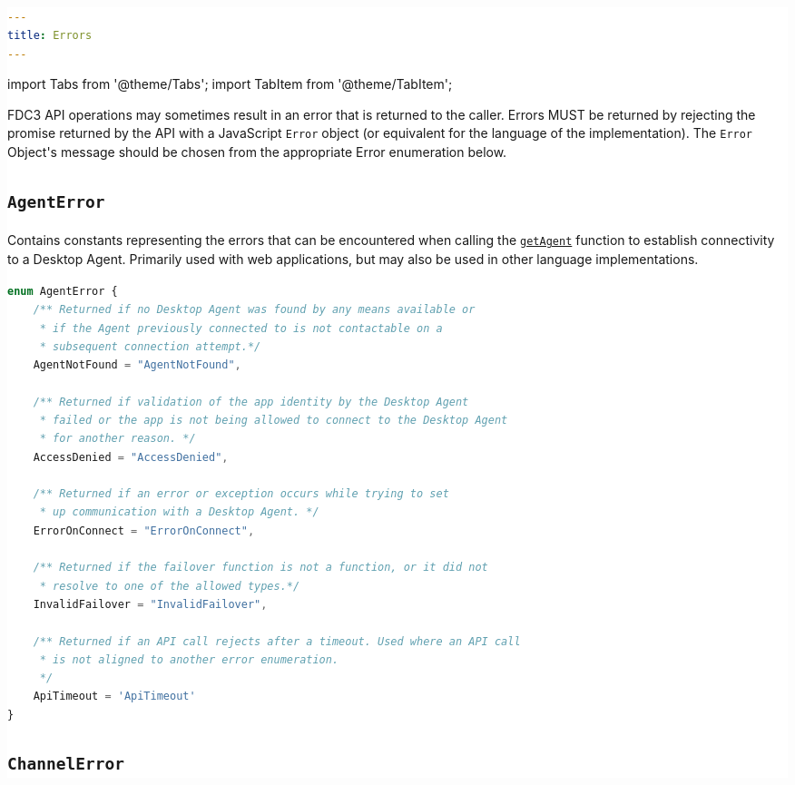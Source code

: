 ```yaml
---
title: Errors
---
```


import Tabs from '@theme/Tabs';
import TabItem from '@theme/TabItem';

FDC3 API operations may sometimes result in an error that is returned to the caller. Errors MUST be returned by rejecting the promise returned by the API with a JavaScript `Error` object (or equivalent for the language of the implementation). The `Error` Object's message should be chosen from the appropriate Error enumeration below.

## `AgentError`

Contains constants representing the errors that can be encountered when calling the [`getAgent`](GetAgent) function to establish connectivity to a Desktop Agent. Primarily used with web applications, but may also be used in other language implementations.

<Tabs groupId="lang">
<TabItem value="ts" label="TypeScript/JavaScript">

```ts
enum AgentError { 
    /** Returned if no Desktop Agent was found by any means available or 
     * if the Agent previously connected to is not contactable on a  
     * subsequent connection attempt.*/
    AgentNotFound = "AgentNotFound",

    /** Returned if validation of the app identity by the Desktop Agent 
     * failed or the app is not being allowed to connect to the Desktop Agent 
     * for another reason. */ 
    AccessDenied = "AccessDenied",

    /** Returned if an error or exception occurs while trying to set  
     * up communication with a Desktop Agent. */ 
    ErrorOnConnect = "ErrorOnConnect",

    /** Returned if the failover function is not a function, or it did not
     * resolve to one of the allowed types.*/ 
    InvalidFailover = "InvalidFailover",

    /** Returned if an API call rejects after a timeout. Used where an API call
     * is not aligned to another error enumeration.
     */
    ApiTimeout = 'ApiTimeout'
} 
```

</TabItem>
</Tabs>

## `ChannelError`
